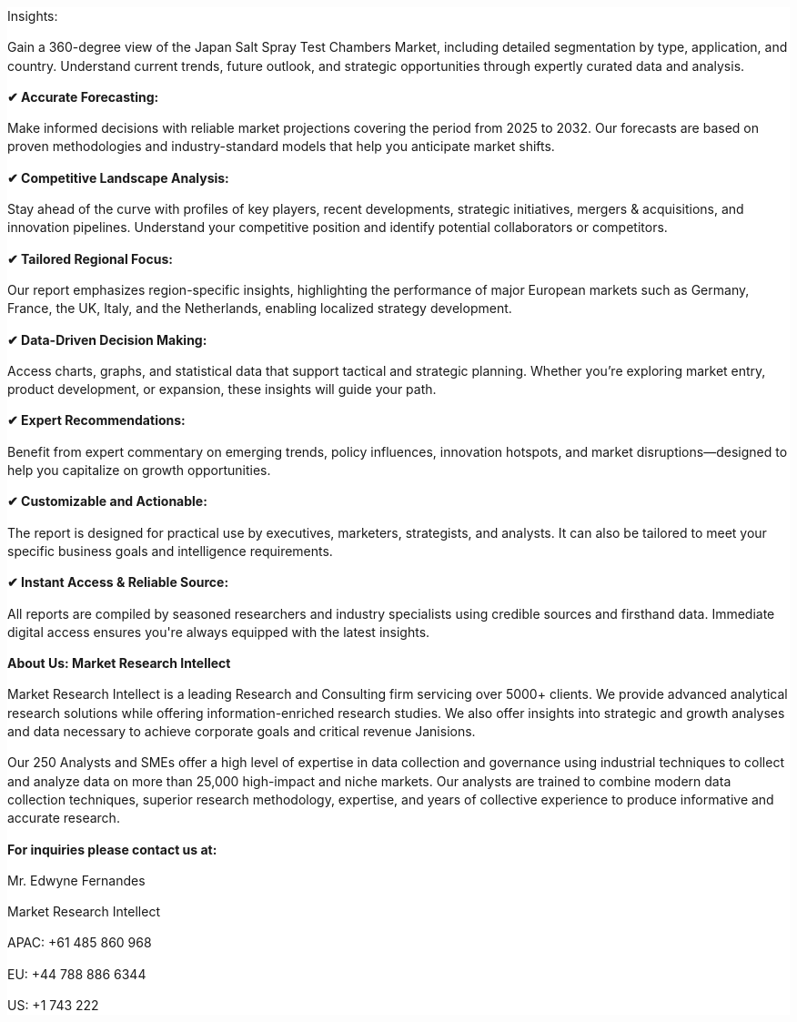 Insights:</strong></p><p>Gain a 360-degree view of the Japan Salt Spray Test Chambers Market, including detailed segmentation by type, application, and country. Understand current trends, future outlook, and strategic opportunities through expertly curated data and analysis.</p><p><strong>✔ Accurate Forecasting:</strong></p><p>Make informed decisions with reliable market projections covering the period from 2025 to 2032. Our forecasts are based on proven methodologies and industry-standard models that help you anticipate market shifts.</p><p><strong>✔ Competitive Landscape Analysis:</strong></p><p>Stay ahead of the curve with profiles of key players, recent developments, strategic initiatives, mergers &amp; acquisitions, and innovation pipelines. Understand your competitive position and identify potential collaborators or competitors.</p><p><strong>✔ Tailored Regional Focus:</strong></p><p>Our report emphasizes region-specific insights, highlighting the performance of major European markets such as Germany, France, the UK, Italy, and the Netherlands, enabling localized strategy development.</p><p><strong>✔ Data-Driven Decision Making:</strong></p><p>Access charts, graphs, and statistical data that support tactical and strategic planning. Whether you&rsquo;re exploring market entry, product development, or expansion, these insights will guide your path.</p><p><strong>✔ Expert Recommendations:</strong></p><p>Benefit from expert commentary on emerging trends, policy influences, innovation hotspots, and market disruptions&mdash;designed to help you capitalize on growth opportunities.</p><p><strong>✔ Customizable and Actionable:</strong></p><p>The report is designed for practical use by executives, marketers, strategists, and analysts. It can also be tailored to meet your specific business goals and intelligence requirements.</p><p><strong>✔ Instant Access &amp; Reliable Source:</strong></p><p>All reports are compiled by seasoned researchers and industry specialists using credible sources and firsthand data. Immediate digital access ensures you're always equipped with the latest insights.</p><p><strong><span class="font-[700]">About Us: Market Research Intellect</span></strong></p><p><span class="">Market Research Intellect is a leading Research and Consulting firm servicing over 5000+ clients. We provide advanced analytical research solutions while offering information-enriched research studies.&nbsp;</span>We also offer insights into strategic and growth analyses and data necessary to achieve corporate goals and critical revenue Janisions.</p><p><span class="">Our 250 Analysts and SMEs offer a high level of expertise in data collection and governance using industrial techniques to collect and analyze data on more than 25,000 high-impact and niche markets. Our analysts are trained to combine modern data collection techniques, superior research methodology, expertise, and years of collective experience to produce informative and accurate research.</span></p><p><strong>For inquiries please contact us at:</strong></p><p>Mr. Edwyne Fernandes</p><p>Market Research Intellect</p><p>APAC: +61 485 860 968</p><p>EU: +44 788 886 6344</p><p>US: +1 743 222